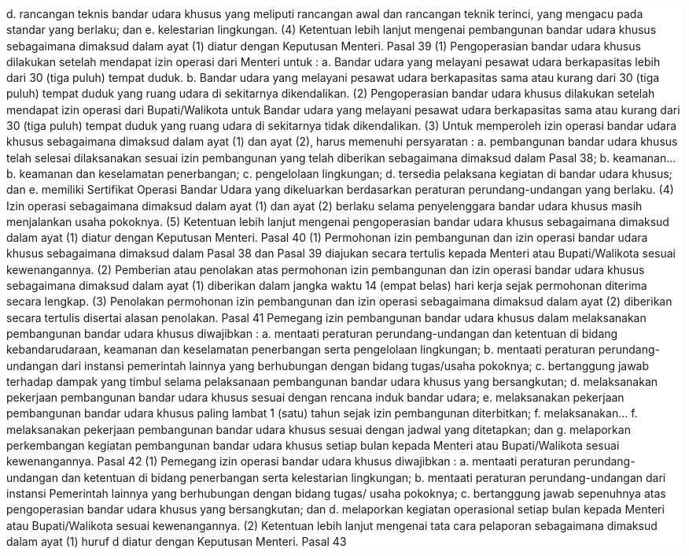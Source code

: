 d. rancangan teknis bandar udara khusus yang meliputi rancangan awal dan rancangan teknik terinci, yang mengacu pada standar yang berlaku; dan
e. kelestarian lingkungan.
(4) Ketentuan lebih lanjut mengenai pembangunan bandar udara khusus sebagaimana dimaksud dalam ayat (1) diatur dengan Keputusan Menteri.
Pasal 39
(1) Pengoperasian bandar udara khusus dilakukan setelah mendapat izin operasi dari Menteri untuk :
a. Bandar udara yang melayani pesawat udara berkapasitas lebih dari 30 (tiga puluh) tempat duduk.
b. Bandar udara yang melayani pesawat udara berkapasitas sama atau kurang dari 30 (tiga puluh) tempat duduk yang ruang udara di sekitarnya dikendalikan.
(2) Pengoperasian bandar udara khusus dilakukan setelah mendapat izin operasi dari Bupati/Walikota untuk Bandar udara yang melayani pesawat udara berkapasitas sama atau kurang dari 30 (tiga puluh) tempat duduk yang ruang udara di sekitarnya tidak dikendalikan.
(3) Untuk memperoleh izin operasi bandar udara khusus sebagaimana dimaksud dalam ayat (1) dan ayat (2), harus memenuhi persyaratan :
a. pembangunan bandar udara khusus telah selesai dilaksanakan sesuai izin pembangunan yang telah diberikan sebagaimana dimaksud dalam Pasal 38;
b. keamanan...
b. keamanan dan keselamatan penerbangan;
c. pengelolaan lingkungan;
d. tersedia pelaksana kegiatan di bandar udara khusus; dan
e. memiliki Sertifikat Operasi Bandar Udara yang dikeluarkan berdasarkan peraturan perundang-undangan yang berlaku.
(4) Izin operasi sebagaimana dimaksud dalam ayat (1) dan ayat (2) berlaku selama penyelenggara bandar udara khusus masih menjalankan usaha pokoknya.
(5) Ketentuan lebih lanjut mengenai pengoperasian bandar udara khusus sebagaimana dimaksud dalam ayat (1) diatur dengan Keputusan Menteri.
Pasal 40
(1) Permohonan izin pembangunan dan izin operasi bandar udara khusus sebagaimana dimaksud dalam Pasal 38 dan Pasal 39 diajukan secara tertulis kepada Menteri atau Bupati/Walikota sesuai kewenangannya.
(2) Pemberian atau penolakan atas permohonan izin pembangunan dan izin operasi bandar udara khusus sebagaimana dimaksud dalam ayat (1) diberikan dalam jangka waktu 14 (empat belas) hari kerja sejak permohonan diterima secara lengkap.
(3) Penolakan permohonan izin pembangunan dan izin operasi sebagaimana dimaksud dalam ayat (2) diberikan secara tertulis disertai alasan penolakan.
Pasal 41
Pemegang izin pembangunan bandar udara khusus dalam melaksanakan pembangunan bandar udara khusus diwajibkan :
a. mentaati peraturan perundang-undangan dan ketentuan di bidang kebandarudaraan, keamanan dan keselamatan penerbangan serta pengelolaan lingkungan;
b. mentaati peraturan perundang-undangan dari instansi pemerintah lainnya yang berhubungan dengan bidang tugas/usaha pokoknya;
c. bertanggung jawab terhadap dampak yang timbul selama pelaksanaan pembangunan bandar udara khusus yang bersangkutan;
d. melaksanakan pekerjaan pembangunan bandar udara khusus sesuai dengan rencana induk bandar udara;
e. melaksanakan pekerjaan pembangunan bandar udara khusus paling lambat 1 (satu) tahun sejak izin pembangunan diterbitkan;
f. melaksanakan...
f. melaksanakan pekerjaan pembangunan bandar udara khusus sesuai dengan jadwal yang ditetapkan; dan
g. melaporkan perkembangan kegiatan pembangunan bandar udara khusus setiap bulan kepada Menteri atau Bupati/Walikota sesuai kewenangannya.
Pasal 42
(1) Pemegang izin operasi bandar udara khusus diwajibkan :
a. mentaati peraturan perundang-undangan dan ketentuan di bidang penerbangan serta kelestarian lingkungan;
b. mentaati peraturan perundang-undangan dari instansi Pemerintah lainnya yang berhubungan dengan bidang tugas/ usaha pokoknya;
c. bertanggung jawab sepenuhnya atas pengoperasian bandar udara khusus yang bersangkutan; dan
d. melaporkan kegiatan operasional setiap bulan kepada Menteri atau Bupati/Walikota sesuai kewenangannya.
(2) Ketentuan lebih lanjut mengenai tata cara pelaporan sebagaimana dimaksud dalam ayat (1) huruf d diatur dengan Keputusan Menteri.
Pasal 43